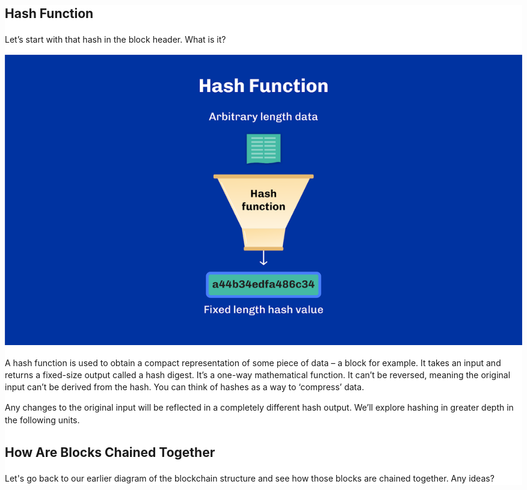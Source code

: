## Hash Function
Let’s start with that hash in the block header. What is it?

![alt text](https://github.com/cardano-foundation/cardano-academy/blob/main/CBCA/Diagrams/1.2.4.png)

A hash function is used to obtain a compact representation of some piece of data – a block for example. It takes an input and returns a fixed-size output called a hash digest. It’s a one-way mathematical function. It can’t be reversed, meaning the original input can’t be derived from the hash. You can think of hashes as a way to ‘compress’ data.

Any changes to the original input will be reflected in a completely different hash output. We’ll explore hashing in greater depth in the following units. 

## How Are Blocks Chained Together
Let's go back to our earlier diagram of the blockchain structure and see how those blocks are chained together. Any ideas? 
